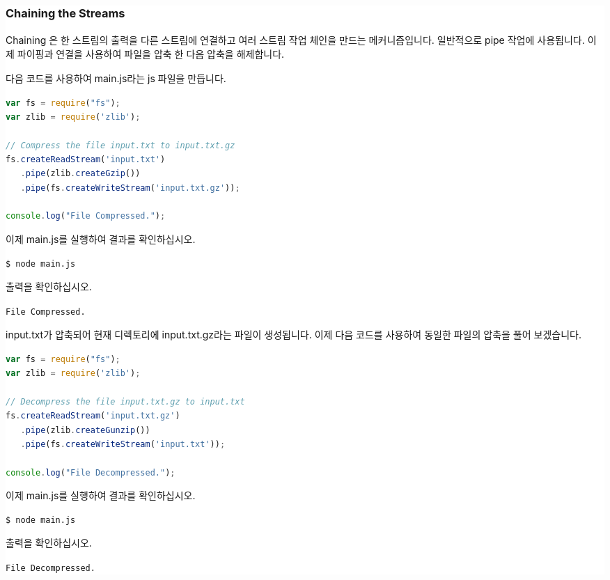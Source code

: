 

### Chaining the Streams

Chaining 은 한 스트림의 출력을 다른 스트림에 연결하고 여러 스트림 작업 체인을 만드는 메커니즘입니다. 일반적으로 pipe 작업에 사용됩니다. 이제 파이핑과 연결을 사용하여 파일을 압축 한 다음 압축을 해제합니다.

다음 코드를 사용하여 main.js라는 js 파일을 만듭니다.

```javascript
var fs = require("fs");
var zlib = require('zlib');

// Compress the file input.txt to input.txt.gz
fs.createReadStream('input.txt')
   .pipe(zlib.createGzip())
   .pipe(fs.createWriteStream('input.txt.gz'));
  
console.log("File Compressed.");
```

이제 main.js를 실행하여 결과를 확인하십시오.

```
$ node main.js
```

출력을 확인하십시오.

```
File Compressed.
```

 input.txt가 압축되어 현재 디렉토리에 input.txt.gz라는 파일이 생성됩니다. 이제 다음 코드를 사용하여 동일한 파일의 압축을 풀어 보겠습니다.

```javascript
var fs = require("fs");
var zlib = require('zlib');

// Decompress the file input.txt.gz to input.txt
fs.createReadStream('input.txt.gz')
   .pipe(zlib.createGunzip())
   .pipe(fs.createWriteStream('input.txt'));
  
console.log("File Decompressed.");
```

이제 main.js를 실행하여 결과를 확인하십시오.

```
$ node main.js
```

출력을 확인하십시오.

```
File Decompressed.
```

